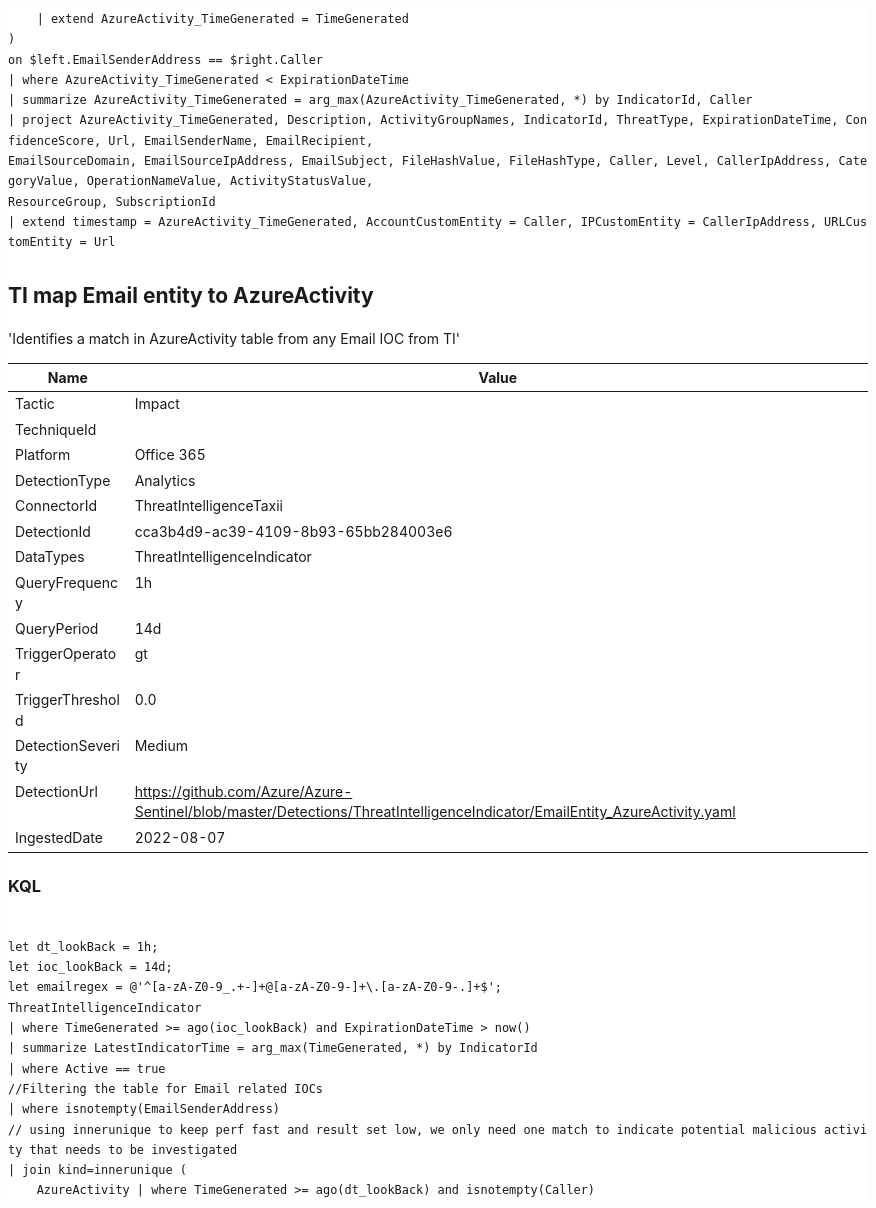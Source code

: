 ```kql
    | extend AzureActivity_TimeGenerated = TimeGenerated
)
on $left.EmailSenderAddress == $right.Caller
| where AzureActivity_TimeGenerated < ExpirationDateTime
| summarize AzureActivity_TimeGenerated = arg_max(AzureActivity_TimeGenerated, *) by IndicatorId, Caller
| project AzureActivity_TimeGenerated, Description, ActivityGroupNames, IndicatorId, ThreatType, ExpirationDateTime, ConfidenceScore, Url, EmailSenderName, EmailRecipient, 
EmailSourceDomain, EmailSourceIpAddress, EmailSubject, FileHashValue, FileHashType, Caller, Level, CallerIpAddress, CategoryValue, OperationNameValue, ActivityStatusValue, 
ResourceGroup, SubscriptionId
| extend timestamp = AzureActivity_TimeGenerated, AccountCustomEntity = Caller, IPCustomEntity = CallerIpAddress, URLCustomEntity = Url

```

## TI map Email entity to AzureActivity

'Identifies a match in AzureActivity table from any Email IOC from TI'

|Name | Value |
| --- | --- |
|Tactic | Impact|
|TechniqueId | |
|Platform | Office 365|
|DetectionType | Analytics |
|ConnectorId | ThreatIntelligenceTaxii |
|DetectionId | cca3b4d9-ac39-4109-8b93-65bb284003e6 |
|DataTypes | ThreatIntelligenceIndicator |
|QueryFrequency | 1h |
|QueryPeriod | 14d |
|TriggerOperator | gt |
|TriggerThreshold | 0.0 |
|DetectionSeverity | Medium |
|DetectionUrl | https://github.com/Azure/Azure-Sentinel/blob/master/Detections/ThreatIntelligenceIndicator/EmailEntity_AzureActivity.yaml |
|IngestedDate | 2022-08-07 |

### KQL
```kql

let dt_lookBack = 1h;
let ioc_lookBack = 14d;
let emailregex = @'^[a-zA-Z0-9_.+-]+@[a-zA-Z0-9-]+\.[a-zA-Z0-9-.]+$';
ThreatIntelligenceIndicator
| where TimeGenerated >= ago(ioc_lookBack) and ExpirationDateTime > now()
| summarize LatestIndicatorTime = arg_max(TimeGenerated, *) by IndicatorId
| where Active == true
//Filtering the table for Email related IOCs
| where isnotempty(EmailSenderAddress)
// using innerunique to keep perf fast and result set low, we only need one match to indicate potential malicious activity that needs to be investigated
| join kind=innerunique (
    AzureActivity | where TimeGenerated >= ago(dt_lookBack) and isnotempty(Caller)
```